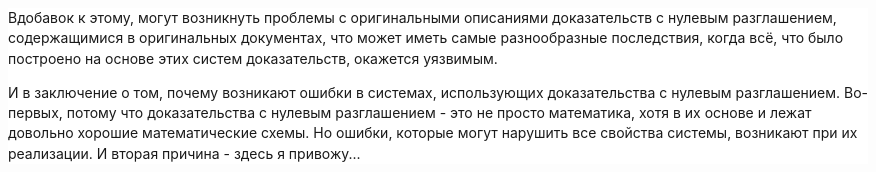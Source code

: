 Вдобавок к этому, могут возникнуть проблемы с оригинальными описаниями доказательств с нулевым разглашением, содержащимися в оригинальных документах, что может иметь самые разнообразные последствия, когда всё, что было построено на основе этих систем доказательств, окажется уязвимым.

И в заключение о том, почему возникают ошибки в системах, использующих доказательства с нулевым разглашением. Во-первых, потому что доказательства с нулевым разглашением - это не просто математика, хотя в их основе и лежат довольно хорошие математические схемы. Но ошибки, которые могут нарушить все свойства системы, возникают при их реализации. И вторая причина - здесь я привожу...
